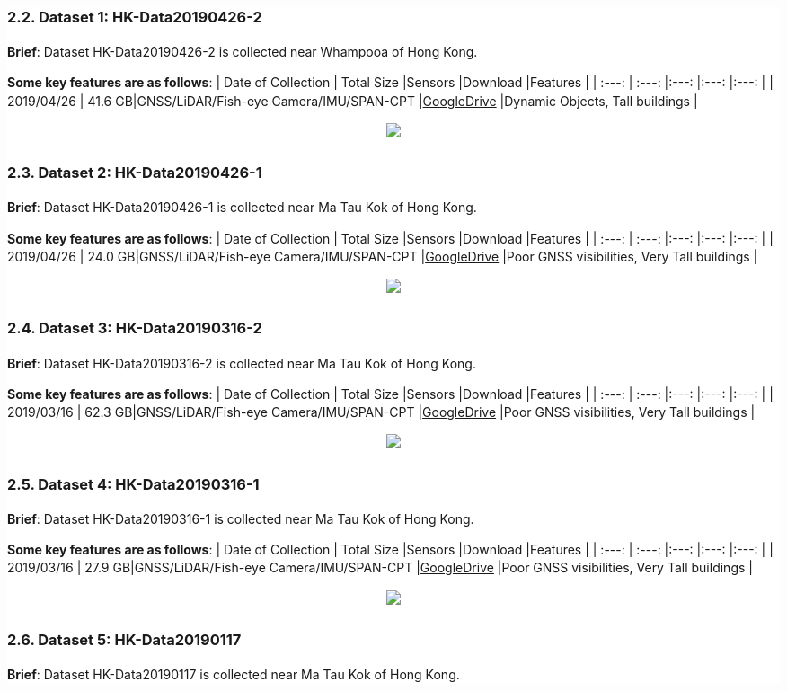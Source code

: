 ### 2.2. Dataset 1: HK-Data20190426-2
**Brief**: Dataset HK-Data20190426-2 is collected near Whampooa of Hong Kong. 

**Some key features are as follows**:
  | Date of Collection | Total Size |Sensors |Download |Features |
  | :---:  | :---:  |:---:  |:---:  |:---:  |
  | 2019/04/26 | 41.6 GB|GNSS/LiDAR/Fish-eye Camera/IMU/SPAN-CPT |[GoogleDrive](https://drive.google.com/open?id=1SjoaItY2CDbuRrYEnyfQtI6MGNq0zC9I) |Dynamic Objects, Tall buildings |

<p align="center">
  <img width="420pix" src="img/HK-Data20190426-2.png">
</p>

### 2.3. Dataset 2: HK-Data20190426-1
**Brief**: Dataset HK-Data20190426-1 is collected near Ma Tau Kok of Hong Kong. 

**Some key features are as follows**:
  | Date of Collection | Total Size |Sensors |Download |Features |
  | :---:  | :---:  |:---:  |:---:  |:---:  |
  | 2019/04/26 | 24.0 GB|GNSS/LiDAR/Fish-eye Camera/IMU/SPAN-CPT |[GoogleDrive](https://drive.google.com/open?id=1SjoaItY2CDbuRrYEnyfQtI6MGNq0zC9I) |Poor GNSS visibilities, Very Tall buildings |

<p align="center">
  <img width="420pix" src="img/HK-Data20190426-1.png">
</p>

### 2.4. Dataset 3: HK-Data20190316-2
**Brief**: Dataset HK-Data20190316-2 is collected near Ma Tau Kok of Hong Kong. 

**Some key features are as follows**:
  | Date of Collection | Total Size |Sensors |Download |Features |
  | :---:  | :---:  |:---:  |:---:  |:---:  |
  | 2019/03/16 | 62.3 GB|GNSS/LiDAR/Fish-eye Camera/IMU/SPAN-CPT |[GoogleDrive](https://drive.google.com/open?id=1SjoaItY2CDbuRrYEnyfQtI6MGNq0zC9I) |Poor GNSS visibilities, Very Tall buildings |

<p align="center">
  <img width="420pix" src="img/HK-Data20190316-2.png">
</p>

### 2.5. Dataset 4: HK-Data20190316-1
**Brief**: Dataset HK-Data20190316-1 is collected near Ma Tau Kok of Hong Kong. 

**Some key features are as follows**:
  | Date of Collection | Total Size |Sensors |Download |Features |
  | :---:  | :---:  |:---:  |:---:  |:---:  |
  | 2019/03/16 | 27.9 GB|GNSS/LiDAR/Fish-eye Camera/IMU/SPAN-CPT |[GoogleDrive](https://drive.google.com/open?id=1SjoaItY2CDbuRrYEnyfQtI6MGNq0zC9I) |Poor GNSS visibilities, Very Tall buildings |

<p align="center">
  <img width="420pix" src="img/HK-Data20190316-1.png">
</p>

### 2.6. Dataset 5: HK-Data20190117
**Brief**: Dataset HK-Data20190117 is collected near Ma Tau Kok of Hong Kong. 
